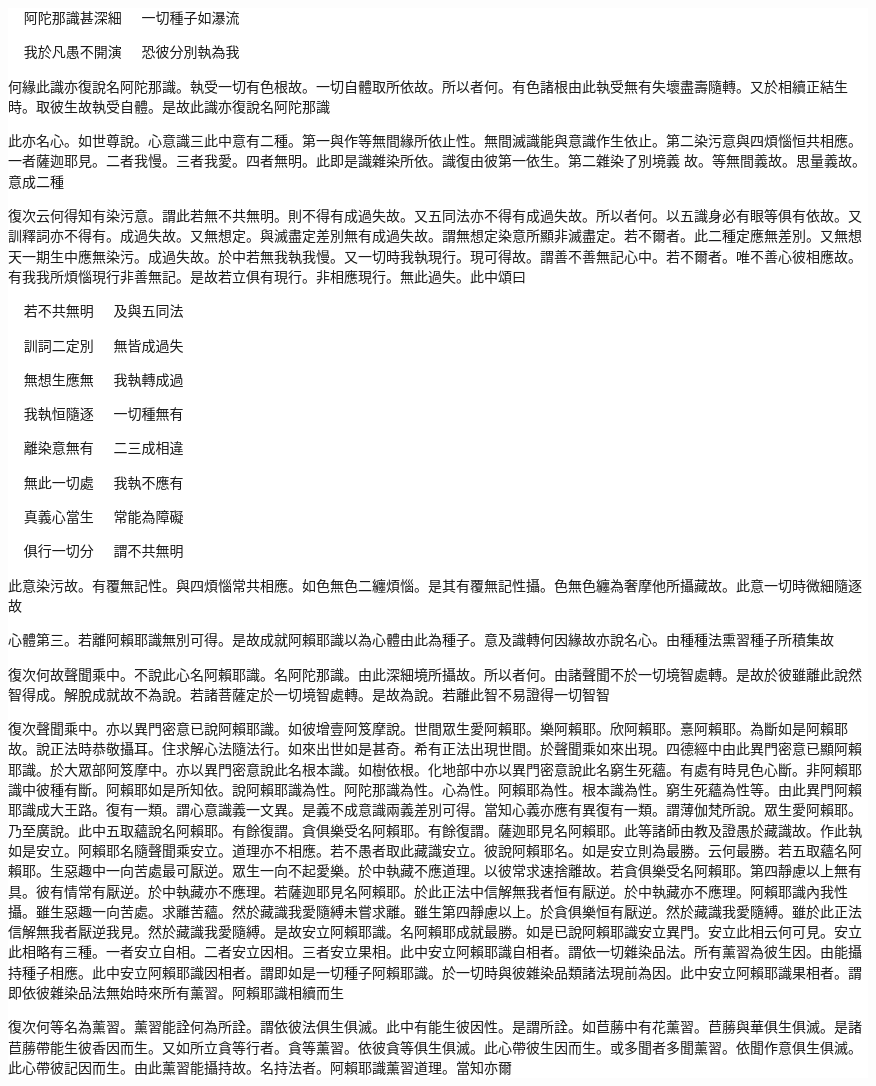&nbsp;&nbsp;&nbsp;&nbsp;阿陀那識甚深細
&nbsp;&nbsp;&nbsp;&nbsp;一切種子如瀑流

&nbsp;&nbsp;&nbsp;&nbsp;我於凡愚不開演
&nbsp;&nbsp;&nbsp;&nbsp;恐彼分別執為我

何緣此識亦復說名阿陀那識。執受一切有色根故。一切自體取所依故。所以者何。有色諸根由此執受無有失壞盡壽隨轉。又於相續正結生時。取彼生故執受自體。是故此識亦復說名阿陀那識

此亦名心。如世尊說。心意識三此中意有二種。第一與作等無間緣所依止性。無間滅識能與意識作生依止。第二染污意與四煩惱恒共相應。一者薩迦耶見。二者我慢。三者我愛。四者無明。此即是識雜染所依。識復由彼第一依生。第二雜染了別境義
故。等無間義故。思量義故。意成二種

復次云何得知有染污意。謂此若無不共無明。則不得有成過失故。又五同法亦不得有成過失故。所以者何。以五識身必有眼等俱有依故。又訓釋詞亦不得有。成過失故。又無想定。與滅盡定差別無有成過失故。謂無想定染意所顯非滅盡定。若不爾者。此二種定應無差別。又無想天一期生中應無染污。成過失故。於中若無我執我慢。又一切時我執現行。現可得故。謂善不善無記心中。若不爾者。唯不善心彼相應故。有我我所煩惱現行非善無記。是故若立俱有現行。非相應現行。無此過失。此中頌曰

&nbsp;&nbsp;&nbsp;&nbsp;若不共無明
&nbsp;&nbsp;&nbsp;&nbsp;及與五同法

&nbsp;&nbsp;&nbsp;&nbsp;訓詞二定別
&nbsp;&nbsp;&nbsp;&nbsp;無皆成過失

&nbsp;&nbsp;&nbsp;&nbsp;無想生應無
&nbsp;&nbsp;&nbsp;&nbsp;我執轉成過

&nbsp;&nbsp;&nbsp;&nbsp;我執恒隨逐
&nbsp;&nbsp;&nbsp;&nbsp;一切種無有

&nbsp;&nbsp;&nbsp;&nbsp;離染意無有
&nbsp;&nbsp;&nbsp;&nbsp;二三成相違

&nbsp;&nbsp;&nbsp;&nbsp;無此一切處
&nbsp;&nbsp;&nbsp;&nbsp;我執不應有

&nbsp;&nbsp;&nbsp;&nbsp;真義心當生
&nbsp;&nbsp;&nbsp;&nbsp;常能為障礙

&nbsp;&nbsp;&nbsp;&nbsp;俱行一切分
&nbsp;&nbsp;&nbsp;&nbsp;謂不共無明

此意染污故。有覆無記性。與四煩惱常共相應。如色無色二纏煩惱。是其有覆無記性攝。色無色纏為奢摩他所攝藏故。此意一切時微細隨逐故

心體第三。若離阿賴耶識無別可得。是故成就阿賴耶識以為心體由此為種子。意及識轉何因緣故亦說名心。由種種法熏習種子所積集故

復次何故聲聞乘中。不說此心名阿賴耶識。名阿陀那識。由此深細境所攝故。所以者何。由諸聲聞不於一切境智處轉。是故於彼雖離此說然智得成。解脫成就故不為說。若諸菩薩定於一切境智處轉。是故為說。若離此智不易證得一切智智

復次聲聞乘中。亦以異門密意已說阿賴耶識。如彼增壹阿笈摩說。世間眾生愛阿賴耶。樂阿賴耶。欣阿賴耶。憙阿賴耶。為斷如是阿賴耶故。說正法時恭敬攝耳。住求解心法隨法行。如來出世如是甚奇。希有正法出現世間。於聲聞乘如來出現。四德經中由此異門密意已顯阿賴耶識。於大眾部阿笈摩中。亦以異門密意說此名根本識。如樹依根。化地部中亦以異門密意說此名窮生死蘊。有處有時見色心斷。非阿賴耶識中彼種有斷。阿賴耶如是所知依。說阿賴耶識為性。阿陀那識為性。心為性。阿賴耶為性。根本識為性。窮生死蘊為性等。由此異門阿賴耶識成大王路。復有一類。謂心意識義一文異。是義不成意識兩義差別可得。當知心義亦應有異復有一類。謂薄伽梵所說。眾生愛阿賴耶。乃至廣說。此中五取蘊說名阿賴耶。有餘復謂。貪俱樂受名阿賴耶。有餘復謂。薩迦耶見名阿賴耶。此等諸師由教及證愚於藏識故。作此執如是安立。阿賴耶名隨聲聞乘安立。道理亦不相應。若不愚者取此藏識安立。彼說阿賴耶名。如是安立則為最勝。云何最勝。若五取蘊名阿賴耶。生惡趣中一向苦處最可厭逆。眾生一向不起愛樂。於中執藏不應道理。以彼常求速捨離故。若貪俱樂受名阿賴耶。第四靜慮以上無有具。彼有情常有厭逆。於中執藏亦不應理。若薩迦耶見名阿賴耶。於此正法中信解無我者恒有厭逆。於中執藏亦不應理。阿賴耶識內我性攝。雖生惡趣一向苦處。求離苦蘊。然於藏識我愛隨縛未嘗求離。雖生第四靜慮以上。於貪俱樂恒有厭逆。然於藏識我愛隨縛。雖於此正法信解無我者厭逆我見。然於藏識我愛隨縛。是故安立阿賴耶識。名阿賴耶成就最勝。如是已說阿賴耶識安立異門。安立此相云何可見。安立此相略有三種。一者安立自相。二者安立因相。三者安立果相。此中安立阿賴耶識自相者。謂依一切雜染品法。所有薰習為彼生因。由能攝持種子相應。此中安立阿賴耶識因相者。謂即如是一切種子阿賴耶識。於一切時與彼雜染品類諸法現前為因。此中安立阿賴耶識果相者。謂即依彼雜染品法無始時來所有薰習。阿賴耶識相續而生

復次何等名為薰習。薰習能詮何為所詮。謂依彼法俱生俱滅。此中有能生彼因性。是謂所詮。如苣蕂中有花薰習。苣蕂與華俱生俱滅。是諸苣蕂帶能生彼香因而生。又如所立貪等行者。貪等薰習。依彼貪等俱生俱滅。此心帶彼生因而生。或多聞者多聞薰習。依聞作意俱生俱滅。此心帶彼記因而生。由此薰習能攝持故。名持法者。阿賴耶識薰習道理。當知亦爾

